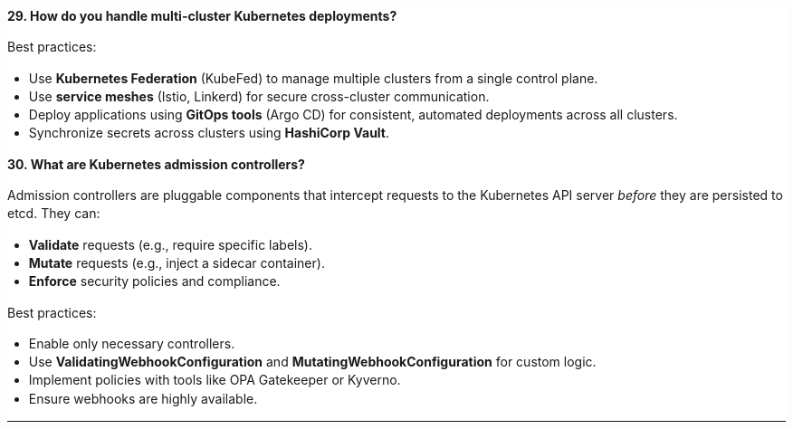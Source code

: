 **29. How do you handle multi-cluster Kubernetes deployments?**

Best practices:
*   Use **Kubernetes Federation** (KubeFed) to manage multiple clusters from a single control plane.
*   Use **service meshes** (Istio, Linkerd) for secure cross-cluster communication.
*   Deploy applications using **GitOps tools** (Argo CD) for consistent, automated deployments across all clusters.
*   Synchronize secrets across clusters using **HashiCorp Vault**.

**30. What are Kubernetes admission controllers?**

Admission controllers are pluggable components that intercept requests to the Kubernetes API server *before* they are persisted to etcd. They can:
*   **Validate** requests (e.g., require specific labels).
*   **Mutate** requests (e.g., inject a sidecar container).
*   **Enforce** security policies and compliance.

Best practices:
*   Enable only necessary controllers.
*   Use **ValidatingWebhookConfiguration** and **MutatingWebhookConfiguration** for custom logic.
*   Implement policies with tools like OPA Gatekeeper or Kyverno.
*   Ensure webhooks are highly available.

---

